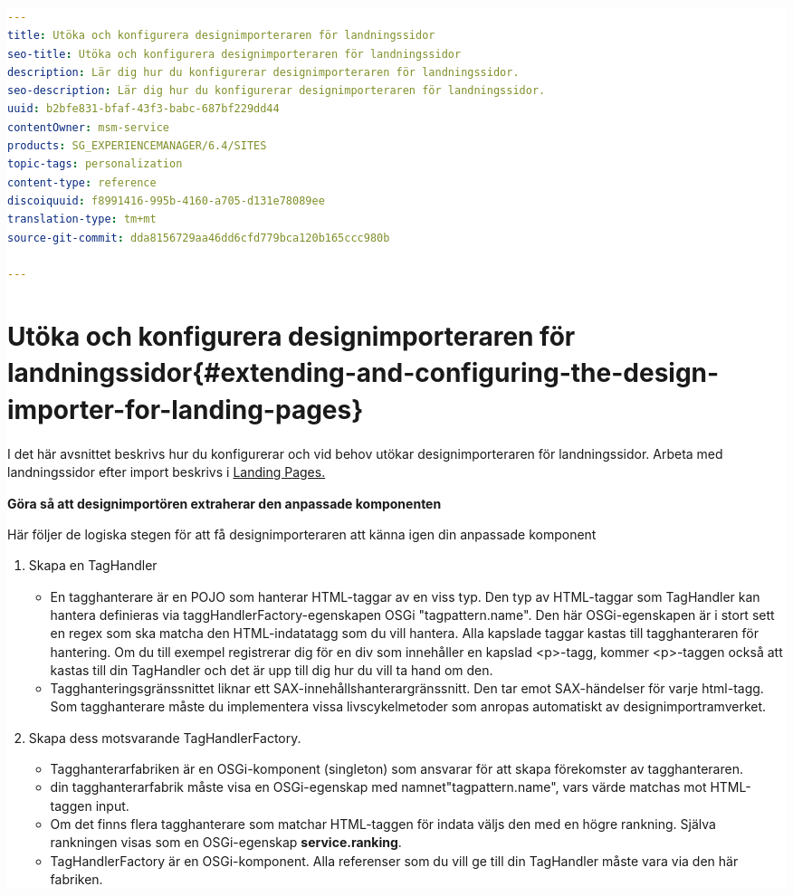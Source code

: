 ```yaml
---
title: Utöka och konfigurera designimporteraren för landningssidor
seo-title: Utöka och konfigurera designimporteraren för landningssidor
description: Lär dig hur du konfigurerar designimporteraren för landningssidor.
seo-description: Lär dig hur du konfigurerar designimporteraren för landningssidor.
uuid: b2bfe831-bfaf-43f3-babc-687bf229dd44
contentOwner: msm-service
products: SG_EXPERIENCEMANAGER/6.4/SITES
topic-tags: personalization
content-type: reference
discoiquuid: f8991416-995b-4160-a705-d131e78089ee
translation-type: tm+mt
source-git-commit: dda8156729aa46dd6cfd779bca120b165ccc980b

---
```



# Utöka och konfigurera designimporteraren för landningssidor{#extending-and-configuring-the-design-importer-for-landing-pages}

I det här avsnittet beskrivs hur du konfigurerar och vid behov utökar designimporteraren för landningssidor. Arbeta med landningssidor efter import beskrivs i [Landing Pages.](/help/sites-classic-ui-authoring/classic-personalization-campaigns-landingpage.md)

**Göra så att designimportören extraherar den anpassade komponenten**

Här följer de logiska stegen för att få designimporteraren att känna igen din anpassade komponent

1. Skapa en TagHandler

   * En tagghanterare är en POJO som hanterar HTML-taggar av en viss typ. Den typ av HTML-taggar som TagHandler kan hantera definieras via taggHandlerFactory-egenskapen OSGi &quot;tagpattern.name&quot;. Den här OSGi-egenskapen är i stort sett en regex som ska matcha den HTML-indatatagg som du vill hantera. Alla kapslade taggar kastas till tagghanteraren för hantering. Om du till exempel registrerar dig för en div som innehåller en kapslad &lt;p>-tagg, kommer &lt;p>-taggen också att kastas till din TagHandler och det är upp till dig hur du vill ta hand om den.
   * Tagghanteringsgränssnittet liknar ett SAX-innehållshanterargränssnitt. Den tar emot SAX-händelser för varje html-tagg. Som tagghanterare måste du implementera vissa livscykelmetoder som anropas automatiskt av designimportramverket.

1. Skapa dess motsvarande TagHandlerFactory.

   * Tagghanterarfabriken är en OSGi-komponent (singleton) som ansvarar för att skapa förekomster av tagghanteraren.
   * din tagghanterarfabrik måste visa en OSGi-egenskap med namnet&quot;tagpattern.name&quot;, vars värde matchas mot HTML-taggen input.
   * Om det finns flera tagghanterare som matchar HTML-taggen för indata väljs den med en högre rankning. Själva rankningen visas som en OSGi-egenskap **service.ranking**.
   * TagHandlerFactory är en OSGi-komponent. Alla referenser som du vill ge till din TagHandler måste vara via den här fabriken.
